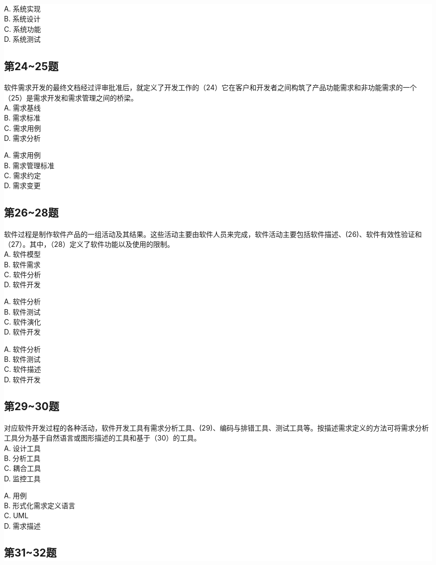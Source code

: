 A. 系统实现  
B. 系统设计  
C. 系统功能  
D. 系统测试  


## 第24~25题 ##

软件需求开发的最终文档经过评审批准后，就定义了开发工作的（24）它在客户和开发者之间构筑了产品功能需求和非功能需求的一个（25）是需求开发和需求管理之间的桥梁。  
A. 需求基线  
B. 需求标准  
C. 需求用例  
D. 需求分析  
  
A. 需求用例  
B. 需求管理标准  
C. 需求约定  
D. 需求变更  


## 第26~28题 ##

软件过程是制作软件产品的一组活动及其结果。这些活动主要由软件人员来完成，软件活动主要包括软件描述、(26)、软件有效性验证和（27）。其中，（28）定义了软件功能以及使用的限制。  
A. 软件模型  
B. 软件需求  
C. 软件分析  
D. 软件开发  
  
A. 软件分析  
B. 软件测试  
C. 软件演化  
D. 软件开发  
  
A. 软件分析  
B. 软件测试  
C. 软件描述  
D. 软件开发  


## 第29~30题 ##

对应软件开发过程的各种活动，软件开发工具有需求分析工具、(29)、编码与排错工具、测试工具等。按描述需求定义的方法可将需求分析工具分为基于自然语言或图形描述的工具和基于（30）的工具。  
A. 设计工具  
B. 分析工具  
C. 耦合工具  
D. 监控工具  
  
A. 用例  
B. 形式化需求定义语言  
C. UML  
D. 需求描述  


## 第31~32题 ##

